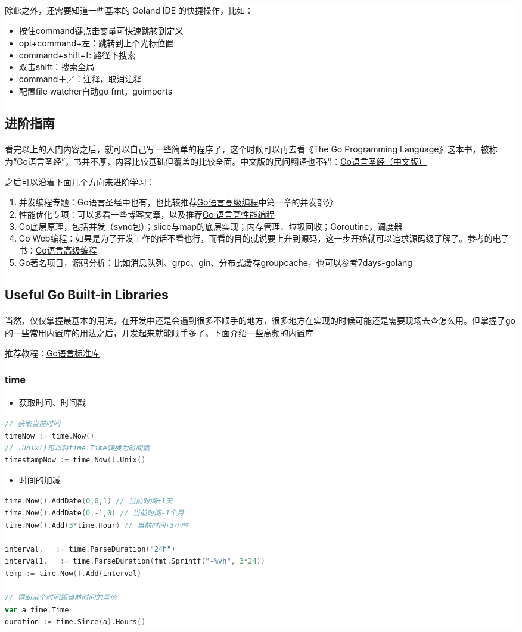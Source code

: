 除此之外，还需要知道一些基本的 Goland IDE 的快捷操作，比如：
- 按住command键点击变量可快速跳转到定义
- opt+command+左：跳转到上个光标位置
- command+shift+f: 路径下搜索
- 双击shift：搜索全局
- command＋／：注释，取消注释
- 配置file watcher自动go fmt，goimports

## 进阶指南
看完以上的入门内容之后，就可以自己写一些简单的程序了，这个时候可以再去看《The Go Programming Language》这本书，被称为“Go语言圣经”，书并不厚，内容比较基础但覆盖的比较全面。中文版的民间翻译也不错：[Go语言圣经（中文版）](http://books.studygolang.com/gopl-zh/)

之后可以沿着下面几个方向来进阶学习：

1. 并发编程专题：Go语言圣经中也有，也比较推荐[Go语言高级编程](https://chai2010.cn/advanced-go-programming-book/ch1-basic/ch1-05-mem.html)中第一章的并发部分
2. 性能优化专项：可以多看一些博客文章，以及推荐[Go 语言高性能编程](https://geektutu.com/post/high-performance-go.html)
3. Go底层原理，包括并发（sync包）；slice与map的底层实现；内存管理、垃圾回收；Goroutine，调度器
4. Go Web编程：如果是为了开发工作的话不看也行，而看的目的就说要上升到源码，这一步开始就可以追求源码级了解了。参考的电子书：[Go语言高级编程](https://chai2010.cn/advanced-go-programming-book/ch4-rpc/readme.html)
5. Go著名项目，源码分析：比如消息队列、grpc、gin、分布式缓存groupcache，也可以参考[7days-golang](https://github.com/geektutu/7days-golang)

## Useful Go Built-in Libraries
当然，仅仅掌握最基本的用法，在开发中还是会遇到很多不顺手的地方，很多地方在实现的时候可能还是需要现场去查怎么用。但掌握了go的一些常用内置库的用法之后，开发起来就能顺手多了。下面介绍一些高频的内置库

推荐教程：[Go语言标准库](https://books.studygolang.com/The-Golang-Standard-Library-by-Example/)

### time
- 获取时间、时间戳

```go
// 获取当前时间
timeNow := time.Now()
// .Unix()可以将time.Time转换为时间戳
timestampNow := time.Now().Unix()
```
- 时间的加减

```go
time.Now().AddDate(0,0,1) // 当前时间+1天
time.Now().AddDate(0,-1,0) // 当前时间-1个月
time.Now().Add(3*time.Hour) // 当前时间+3小时

interval, _ := time.ParseDuration("24h")
interval1, _ := time.ParseDuration(fmt.Sprintf("-%vh", 3*24))
temp := time.Now().Add(interval)

// 得到某个时间距当前时间的差值
var a time.Time
duration := time.Since(a).Hours()
```
